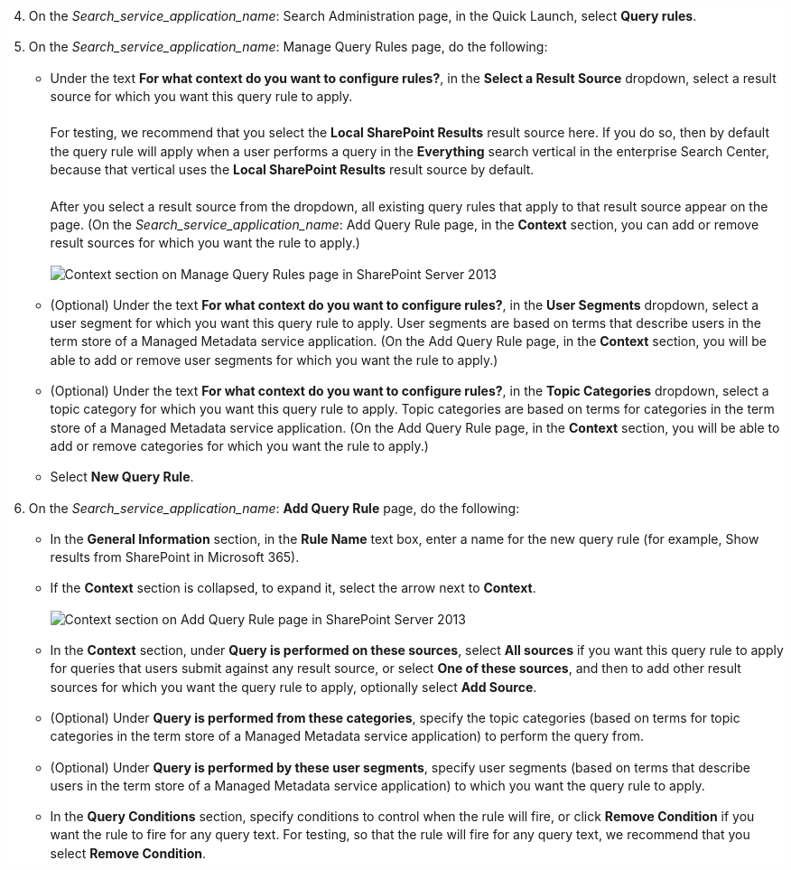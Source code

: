 4. On the _Search_service_application_name_: Search Administration page, in the Quick Launch, select **Query rules**.
    
5. On the _Search_service_application_name_: Manage Query Rules page, do the following:
    
   - Under the text **For what context do you want to configure rules?**, in the **Select a Result Source** dropdown, select a result source for which you want this query rule to apply. <br/><br/>For testing, we recommend that you select the **Local SharePoint Results** result source here. If you do so, then by default the query rule will apply when a user performs a query in the **Everything** search vertical in the enterprise Search Center, because that vertical uses the **Local SharePoint Results** result source by default.<br/><br/> After you select a result source from the dropdown, all existing query rules that apply to that result source appear on the page. (On the  _Search_service_application_name_: Add Query Rule page, in the **Context** section, you can add or remove result sources for which you want the rule to apply.) 
    
     ![Context section on Manage Query Rules page in SharePoint Server 2013](../media/QueryRuleInSPO_SelectResultSource.gif)
  
   - (Optional) Under the text **For what context do you want to configure rules?**, in the **User Segments** dropdown, select a user segment for which you want this query rule to apply. User segments are based on terms that describe users in the term store of a Managed Metadata service application. (On the Add Query Rule page, in the **Context** section, you will be able to add or remove user segments for which you want the rule to apply.) 
    
   - (Optional) Under the text **For what context do you want to configure rules?**, in the **Topic Categories** dropdown, select a topic category for which you want this query rule to apply. Topic categories are based on terms for categories in the term store of a Managed Metadata service application. (On the Add Query Rule page, in the **Context** section, you will be able to add or remove categories for which you want the rule to apply.) 
    
   - Select **New Query Rule**.
    
6. On the _Search_service_application_name_: **Add Query Rule** page, do the following: 
    
    - In the **General Information** section, in the **Rule Name** text box, enter a name for the new query rule (for example, Show results from SharePoint in Microsoft 365).
    
    - If the **Context** section is collapsed, to expand it, select the arrow next to **Context**. 
    
        ![Context section on Add Query Rule page in SharePoint Server 2013](../media/QueryRuleInSPO_Context.gif)
  
    - In the **Context** section, under **Query is performed on these sources**, select **All sources** if you want this query rule to apply for queries that users submit against any result source, or select **One of these sources**, and then to add other result sources for which you want the query rule to apply, optionally select **Add Source**. 
    
    - (Optional) Under **Query is performed from these categories**, specify the topic categories (based on terms for topic categories in the term store of a Managed Metadata service application) to perform the query from.
    
    - (Optional) Under **Query is performed by these user segments**, specify user segments (based on terms that describe users in the term store of a Managed Metadata service application) to which you want the query rule to apply.
    
    - In the **Query Conditions** section, specify conditions to control when the rule will fire, or click **Remove Condition** if you want the rule to fire for any query text. For testing, so that the rule will fire for any query text, we recommend that you select **Remove Condition**. 
    